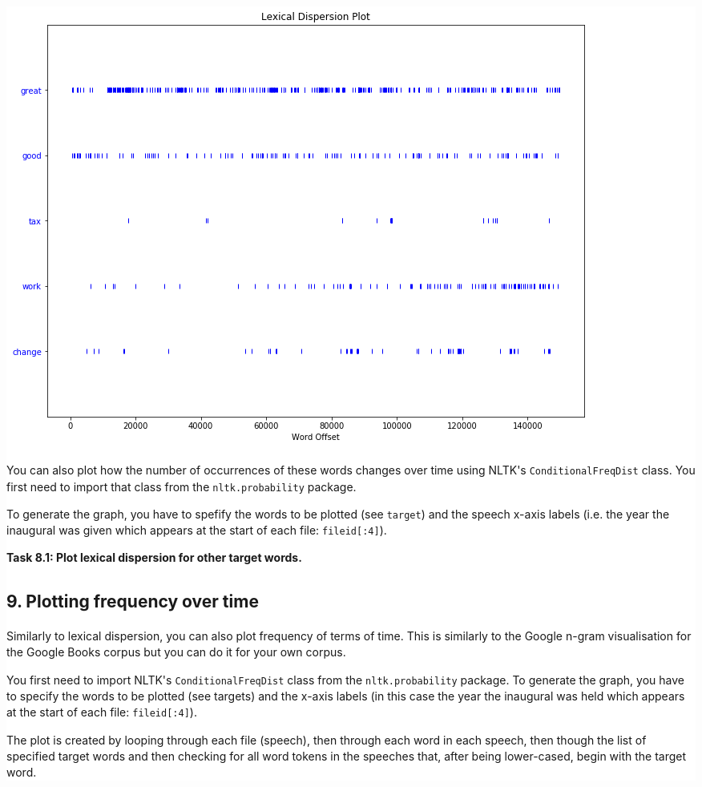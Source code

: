 
![png](output_87_0.png)


You can also plot how the number of occurrences of these words changes over time using NLTK's ```ConditionalFreqDist``` class.  You first need to import that class from the ```nltk.probability``` package.

To generate the graph, you have to spefify the words to be plotted (see ```target```) and the speech x-axis labels (i.e. the year the inaugural was given which appears at the start of each file: ```fileid[:4]```).

__Task 8.1: Plot lexical dispersion for other target words.__

## 9. Plotting frequency over time

Similarly to lexical dispersion, you can also plot frequency of terms of time.  This is similarly to the Google n-gram visualisation for the Google Books corpus but you can do it for your own corpus.

You first need to import NLTK's ```ConditionalFreqDist``` class from the ```nltk.probability``` package. To generate the graph, you have to specify the words to be plotted (see targets) and the x-axis labels (in this case the year the inaugural was held which appears at the start of each file: ```fileid[:4]```).

The plot is created by looping through each file (speech), then through each word in each speech, then though the list of specified target words and then checking for all word tokens in the speeches that, after being lower-cased, begin with the target word.

